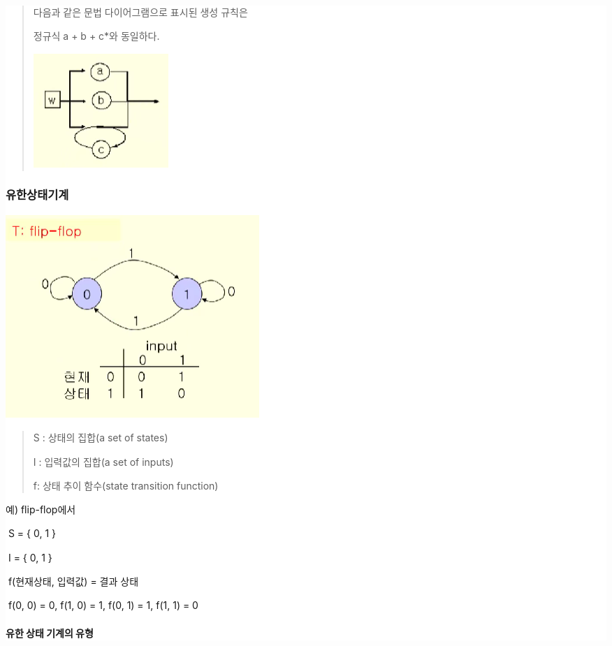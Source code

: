 > 다음과 같은 문법 다이어그램으로 표시된 생성 규칙은
>
> 정규식 a + b + c*와 동일하다.
>
> ![image-20220608181959214](형식언어와-오토마타,셈.assets/image-20220608181959214.png)



### 유한상태기계

![image-20220609160152473](형식언어와-오토마타,셈.assets/image-20220609160152473.png)

> S : 상태의 집합(a set of states)
>
> I : 입력값의 집합(a set of inputs)
>
> f: 상태 추이 함수(state transition function)

예) flip-flop에서

​	S = { 0, 1 }

​	I = { 0, 1 }

​	f(현재상태, 입력값) = 결과 상태

​	f(0, 0) = 0, f(1, 0) = 1, f(0, 1) = 1, f(1, 1) = 0

#### 

#### 유한 상태 기계의 유형
